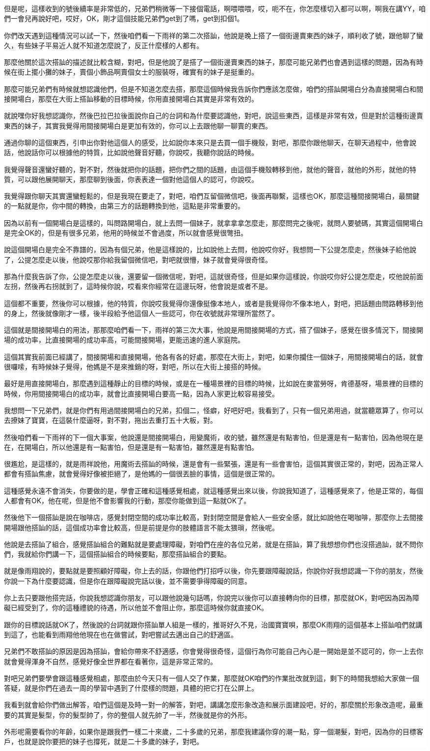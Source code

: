 但是呢，這樣收到的號後續率是非常低的，兄弟們稍微等一下接個電話，啊喂喂喂，哎，呃不在，你怎麼樣切入都可以啊，啊我在講YY，咱們一會兒再說好吧，哎好，OK，剛才這個技能兄弟們get到了嗎，get到扣個1。

你們改天遇到這種情況可以試一下，然後咱們看一下雨祥的第二次搭訕，他說是晚上搭了一個街邊賣東西的妹子，順利收了號，跟他聊了蠻久，有些妹子平易近人就不知道怎麼說了，反正什麼樣的人都有。

那麼他關於這次搭訕的描述就比較含糊，對吧，但是他說了是搭了一個街邊賣東西的妹子，那麼可能兄弟們也會遇到這樣的問題，因為有時候在街上擺小攤的妹子，賣個小飾品啊賣個女士的服裝呀，確實有的妹子是挺重的。

那麼可能兄弟們有時候就想認識他們，但是不知道怎麼去搭，那麼這個時候我告訴你們應該怎麼做，咱們的搭訕開場白分為直接開場白和間接開場白，那麼在大街上搭訕移動的目標時候，你用直接開場白其實是非常有效的。

就說嘿你好我想認識你，然後巴拉巴拉後面說你自己的台詞和為什麼要認識他，對吧，說這些東西，這樣是非常有效，但是對於這種街邊賣東西的妹子，其實我覺得用間接開場白是更加有效的，你可以上去跟他聊一聊賣的東西。

通過你聊的這個東西，引申出你對他這個人的感受，比如說你本來只是去買一個手機殼，對吧，那麼你跟他聊天，在聊天過程中，他會說話，他說話你可以根據他的特質，比如說他聲音好聽，你說哎，我聽你說話的時候。

我覺得聲音還蠻好聽的，對不對，然後就把你的話題，把你們之間的話題，由這個手機殼轉移到他，就他的聲音，就他的外形，就他的特質，可以跟他展開聊天，那麼聊到後面，你表表達一個對他這個人的認可，你說哎。

我覺得跟你聊天其實還蠻輕鬆的，但是我現在要走了，對吧，咱們互留個微信吧，後面再聯繫，這樣也OK，那麼這種間接開場白，最關鍵的一點就是你，你中間的轉換，由第三方的話題轉換到他，這點是非常重要的。

因為以前有一個開場白是這樣的，叫問路開場白，就上去問一個妹子，就拿拿拿怎麼走，那麼問完之後呢，就問人要號碼，其實這個開場白是完全OK的，但是有很多兄弟，他用的時候並不會過度，所以就會感覺很彆扭。

說這個開場白是完全不靠譜的，因為有個兄弟，他是這樣說的，比如說他上去問，他說哎你好，我想問一下公提怎麼走，然後妹子給他說了，公提怎麼走以後，他說哎那你給我留個微信吧，對吧就很懵，妹子就會覺得很奇怪。

那為什麼我告訴了你，公提怎麼走以後，還要留一個微信呢，對吧，這就很奇怪，但是如果你這樣說，你說哎你好公提怎麼走，哎他說前面左拐，然後再右拐就到了，這時候你說，哎看來你經常在這邊玩呀，他會說是或者不是。

這個都不重要，然後你可以根據，他的特質，你說哎我覺得你還像挺像本地人，或者是我覺得你不像本地人，對吧，把話題由問路轉移到他的身上，然後就像剛才一樣，後半段給予他這個人一些認可，你在收號就非常理所當然了。

這個就是間接開場白的用法，那那麼咱們看一下，雨祥的第三次大事，他說是用間接開場的方式，搭了個妹子，感覺在很多情況下，間接開場的成功率，比直接開場的成功率高，可能間接開場，更能迅速的進人家庭院。

這個其實我前面已經講了，間接開場和直接開場，他各有各的好處，那麼在大街上，對吧，如果你攔住一個妹子，用間接開場白的話，就會很囉嗦，有時候妹子覺得，他媽是不是來推銷的呀，對吧，所以在大街上接搭的時候。

最好是用直接開場白，那麼遇到這種靜止的目標的時候，或是在一種場景裡的目標的時候，比如說在麥當勞呀，肯德基呀，場景裡的目標的時候，你用間接開場白的成功率，就會比直接開場白要高一點，因為人家更比較容易接受。

我想問一下兄弟們，就是你們有用過間接開場白的兄弟，扣個二，怪癖，好吧好吧，我看到了，只有一個兄弟用過，就當聽眾算了，你可以去撩妹了寶寶，在這裝什麼逼呀，對不對，拖出去重打五十大板，對。

然後咱們看一下雨祥的下一個大事案，他說還是間接開場白，用變魔術，收的號，雖然還是有點害怕，但是還是有一點害怕，因為他現在是在，在開場白，所以他還是有一點害怕，但是還是有一點害怕，雖然還是有點害怕。

很尷尬，是這樣的，就是雨祥說他，用魔術去搭訕的時候，還是會有一些緊張，還是有一些會害怕，這個其實很正常的，對吧，因為正常人都會有搭訕焦慮，就會覺得好像被拒絕了，是他媽的一個很丟臉的事情，這個是很正常的。

這種感覺永遠不會消失，你要做的是，學會正確和這種感覺相處，就這種感覺出來以後，你說我知道了，這種感覺來了，他是正常的，每個人都會有OK，他在呢，但是他不會影響我的行動，那麼你能做到這一點就OK了。

然後他下一個搭訕是說在咖啡店，感覺封閉空間的成功率比較高，對封閉空間是會給人一些安全感，就比如說他在喝咖啡，那麼你上去間接開場跟他搭訕的話，這個成功率會比較高，但是前提是你的肢體語言不能太猥瑣，然後呢。

他說是去搭訕了組合，感覺搭訕組合的難點就是要處理障礙，對咱們在座的各位兄弟，就是在搭訕，算了我想想你們也沒搭過訕，就不問你們，我就給你們講一下，這個搭訕組合的時候要點，那麼搭訕組合的要點。

就是像雨翔說的，要點就是要照顧好障礙，你上去的話，你跟他們打招呼以後，你先要跟障礙說話，你說你好我想認識一下你的朋友，然後你說一下為什麼要認識，但是你在跟障礙說完話以後，並不需要爭得障礙的同意。

你上去只要跟他搭完話，你說我想認識你朋友，可以跟他說幾句話嗎，你說完以後你可以直接轉向你的目標，那麼就OK，對吧因為因為障礙已經受到了，你的這種禮貌的待遇，所以他並不會阻止你，那麼這時候你就直接OK。

跟你的目標說話就OK了，然後說的台詞就跟你搭訕單人組是一樣的，推哥好久不見，治國寶寶唄，那麼OK雨翔的這個基本上搭訕咱們就講到這了，也能看到雨翔他他現在也在做嘗試，對吧嘗試去邁出自己的舒適區。

兄弟們不敢搭訕的原因是因為搭訕，會給你帶來不舒適感，你會覺得很奇怪，這個行為你可能自己內心是一開始是並不認可的，你一上去你就會覺得渾身不自然，感覺好像全世界都在看著你，這是非常正常的。

對吧兄弟們要學會跟這種感覺相處，那麼由於今天只有一個人交了作業，那麼就OK咱們的作業批改就到這，剩下的時間我想給大家做一個答疑，就是你們在過去一周的學習中遇到了什麼樣的問題，具體的把它打在公屏上。

我看到就會給你們做出解答，咱們這個是及時一對一的解答，對吧，講講怎麼形象改造和展示面建設吧，好的，那麼關於形象改造呢，最重要的其實是髮型，你的髮型帥了，你的整個人就先帥了一半，然後就是你的外形。

外形呢需要看你的年齡，如果你是跟我們一樣二十來歲，二十多歲的兄弟，那麼我建議你穿的潮一點，穿一個潮髮，對吧，因為你的目標客戶，也就是說你要把的妹子也撐死，就是二十多歲的妹子，對吧。
